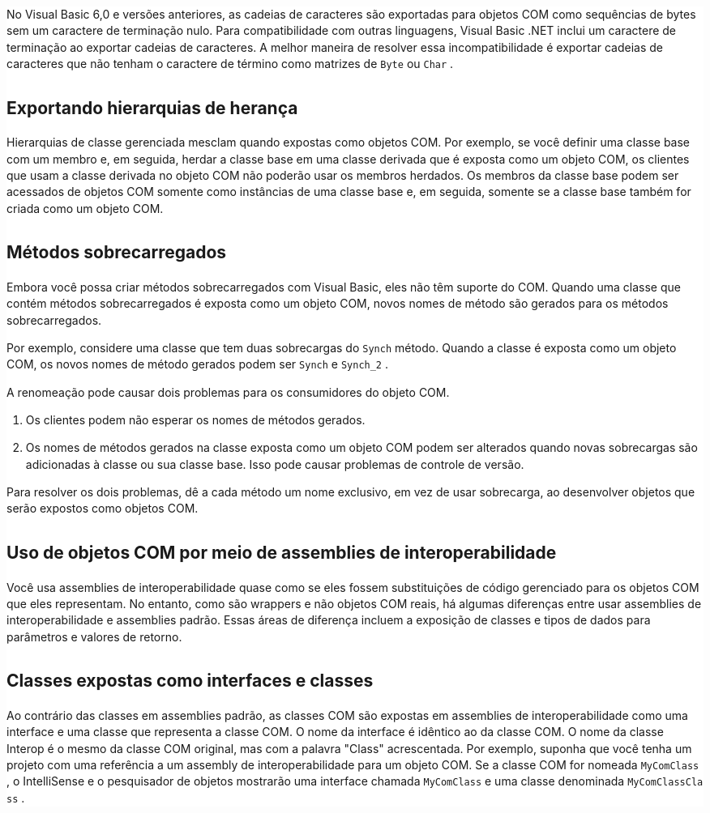  No Visual Basic 6,0 e versões anteriores, as cadeias de caracteres são exportadas para objetos COM como sequências de bytes sem um caractere de terminação nulo. Para compatibilidade com outras linguagens, Visual Basic .NET inclui um caractere de terminação ao exportar cadeias de caracteres. A melhor maneira de resolver essa incompatibilidade é exportar cadeias de caracteres que não tenham o caractere de término como matrizes de `Byte` ou `Char` .  
  
## <a name="exporting-inheritance-hierarchies"></a><a name="vbconinteroperabilitymarshalinganchor3"></a> Exportando hierarquias de herança  

 Hierarquias de classe gerenciada mesclam quando expostas como objetos COM. Por exemplo, se você definir uma classe base com um membro e, em seguida, herdar a classe base em uma classe derivada que é exposta como um objeto COM, os clientes que usam a classe derivada no objeto COM não poderão usar os membros herdados. Os membros da classe base podem ser acessados de objetos COM somente como instâncias de uma classe base e, em seguida, somente se a classe base também for criada como um objeto COM.  
  
## <a name="overloaded-methods"></a>Métodos sobrecarregados  

 Embora você possa criar métodos sobrecarregados com Visual Basic, eles não têm suporte do COM. Quando uma classe que contém métodos sobrecarregados é exposta como um objeto COM, novos nomes de método são gerados para os métodos sobrecarregados.  
  
 Por exemplo, considere uma classe que tem duas sobrecargas do `Synch` método. Quando a classe é exposta como um objeto COM, os novos nomes de método gerados podem ser `Synch` e `Synch_2` .  
  
 A renomeação pode causar dois problemas para os consumidores do objeto COM.  
  
1. Os clientes podem não esperar os nomes de métodos gerados.  
  
2. Os nomes de métodos gerados na classe exposta como um objeto COM podem ser alterados quando novas sobrecargas são adicionadas à classe ou sua classe base. Isso pode causar problemas de controle de versão.  
  
 Para resolver os dois problemas, dê a cada método um nome exclusivo, em vez de usar sobrecarga, ao desenvolver objetos que serão expostos como objetos COM.  
  
## <a name="use-of-com-objects-through-interop-assemblies"></a><a name="vbconinteroperabilitymarshalinganchor4"></a> Uso de objetos COM por meio de assemblies de interoperabilidade  

 Você usa assemblies de interoperabilidade quase como se eles fossem substituições de código gerenciado para os objetos COM que eles representam. No entanto, como são wrappers e não objetos COM reais, há algumas diferenças entre usar assemblies de interoperabilidade e assemblies padrão. Essas áreas de diferença incluem a exposição de classes e tipos de dados para parâmetros e valores de retorno.  
  
## <a name="classes-exposed-as-both-interfaces-and-classes"></a><a name="vbconinteroperabilitymarshalinganchor5"></a> Classes expostas como interfaces e classes  

 Ao contrário das classes em assemblies padrão, as classes COM são expostas em assemblies de interoperabilidade como uma interface e uma classe que representa a classe COM. O nome da interface é idêntico ao da classe COM. O nome da classe Interop é o mesmo da classe COM original, mas com a palavra "Class" acrescentada. Por exemplo, suponha que você tenha um projeto com uma referência a um assembly de interoperabilidade para um objeto COM. Se a classe COM for nomeada `MyComClass` , o IntelliSense e o pesquisador de objetos mostrarão uma interface chamada `MyComClass` e uma classe denominada `MyComClassClass` .  
  